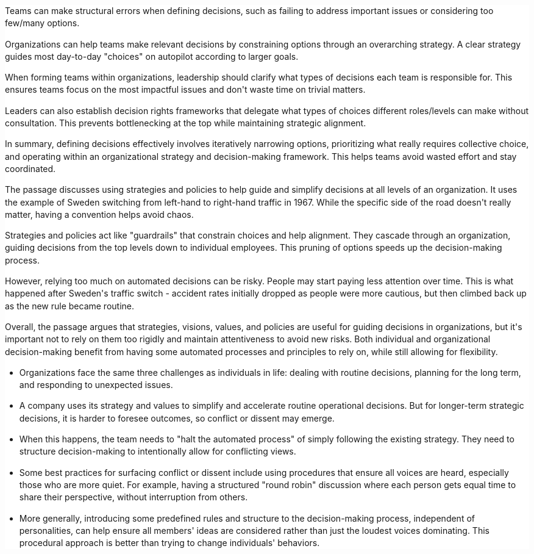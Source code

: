 Teams can make structural errors when defining decisions, such as failing to address important issues or considering too few/many options. 

Organizations can help teams make relevant decisions by constraining options through an overarching strategy. A clear strategy guides most day-to-day "choices" on autopilot according to larger goals.

When forming teams within organizations, leadership should clarify what types of decisions each team is responsible for. This ensures teams focus on the most impactful issues and don't waste time on trivial matters.

Leaders can also establish decision rights frameworks that delegate what types of choices different roles/levels can make without consultation. This prevents bottlenecking at the top while maintaining strategic alignment.

In summary, defining decisions effectively involves iteratively narrowing options, prioritizing what really requires collective choice, and operating within an organizational strategy and decision-making framework. This helps teams avoid wasted effort and stay coordinated.

 

The passage discusses using strategies and policies to help guide and simplify decisions at all levels of an organization. It uses the example of Sweden switching from left-hand to right-hand traffic in 1967. While the specific side of the road doesn't really matter, having a convention helps avoid chaos. 

Strategies and policies act like "guardrails" that constrain choices and help alignment. They cascade through an organization, guiding decisions from the top levels down to individual employees. This pruning of options speeds up the decision-making process. 

However, relying too much on automated decisions can be risky. People may start paying less attention over time. This is what happened after Sweden's traffic switch - accident rates initially dropped as people were more cautious, but then climbed back up as the new rule became routine. 

Overall, the passage argues that strategies, visions, values, and policies are useful for guiding decisions in organizations, but it's important not to rely on them too rigidly and maintain attentiveness to avoid new risks. Both individual and organizational decision-making benefit from having some automated processes and principles to rely on, while still allowing for flexibility.

 

- Organizations face the same three challenges as individuals in life: dealing with routine decisions, planning for the long term, and responding to unexpected issues. 

- A company uses its strategy and values to simplify and accelerate routine operational decisions. But for longer-term strategic decisions, it is harder to foresee outcomes, so conflict or dissent may emerge. 

- When this happens, the team needs to "halt the automated process" of simply following the existing strategy. They need to structure decision-making to intentionally allow for conflicting views. 

- Some best practices for surfacing conflict or dissent include using procedures that ensure all voices are heard, especially those who are more quiet. For example, having a structured "round robin" discussion where each person gets equal time to share their perspective, without interruption from others. 

- More generally, introducing some predefined rules and structure to the decision-making process, independent of personalities, can help ensure all members' ideas are considered rather than just the loudest voices dominating. This procedural approach is better than trying to change individuals' behaviors.
